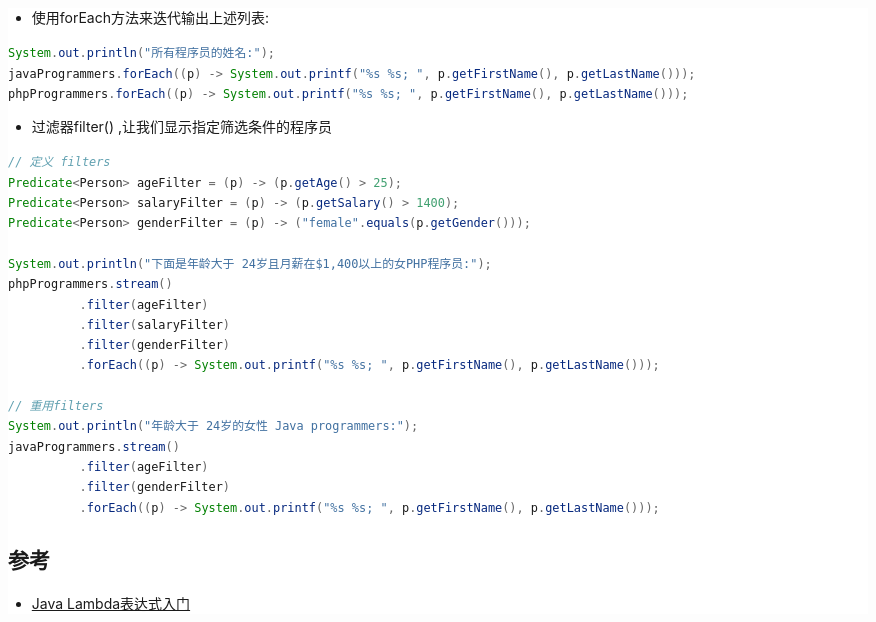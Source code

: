 - 使用forEach方法来迭代输出上述列表:

```java
System.out.println("所有程序员的姓名:");  
javaProgrammers.forEach((p) -> System.out.printf("%s %s; ", p.getFirstName(), p.getLastName()));  
phpProgrammers.forEach((p) -> System.out.printf("%s %s; ", p.getFirstName(), p.getLastName()));  
```

- 过滤器filter() ,让我们显示指定筛选条件的程序员

```java
// 定义 filters  
Predicate<Person> ageFilter = (p) -> (p.getAge() > 25);  
Predicate<Person> salaryFilter = (p) -> (p.getSalary() > 1400);  
Predicate<Person> genderFilter = (p) -> ("female".equals(p.getGender()));  
  
System.out.println("下面是年龄大于 24岁且月薪在$1,400以上的女PHP程序员:");  
phpProgrammers.stream()  
          .filter(ageFilter)  
          .filter(salaryFilter)  
          .filter(genderFilter)  
          .forEach((p) -> System.out.printf("%s %s; ", p.getFirstName(), p.getLastName()));  
  
// 重用filters  
System.out.println("年龄大于 24岁的女性 Java programmers:");  
javaProgrammers.stream()  
          .filter(ageFilter)  
          .filter(genderFilter)  
          .forEach((p) -> System.out.printf("%s %s; ", p.getFirstName(), p.getLastName()));  
```

## 参考

- [Java Lambda表达式入门](http://blog.csdn.net/renfufei/article/details/24600507)


